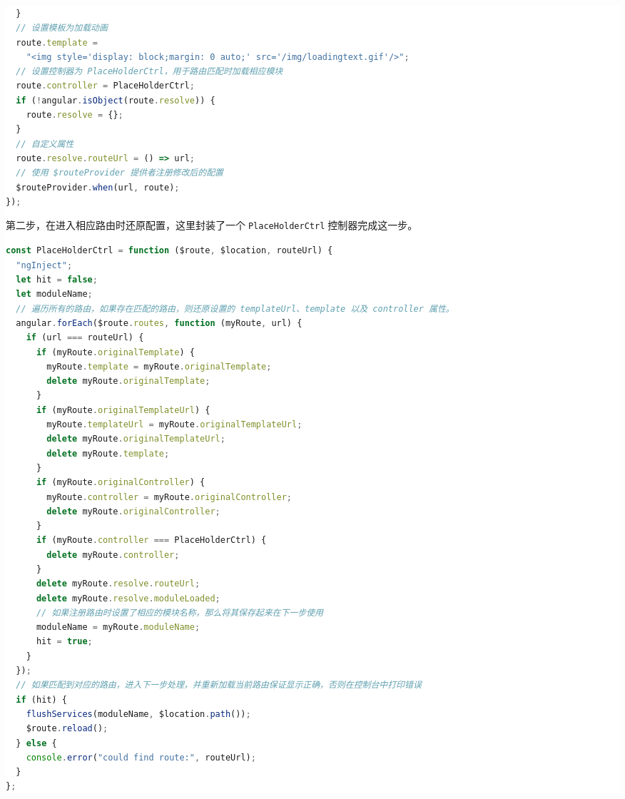 ```js
  }
  // 设置模板为加载动画
  route.template =
    "<img style='display: block;margin: 0 auto;' src='/img/loadingtext.gif'/>";
  // 设置控制器为 PlaceHolderCtrl，用于路由匹配时加载相应模块
  route.controller = PlaceHolderCtrl;
  if (!angular.isObject(route.resolve)) {
    route.resolve = {};
  }
  // 自定义属性
  route.resolve.routeUrl = () => url;
  // 使用 $routeProvider 提供者注册修改后的配置
  $routeProvider.when(url, route);
});
```

第二步，在进入相应路由时还原配置，这里封装了一个 `PlaceHolderCtrl` 控制器完成这一步。

```js
const PlaceHolderCtrl = function ($route, $location, routeUrl) {
  "ngInject";
  let hit = false;
  let moduleName;
  // 遍历所有的路由，如果存在匹配的路由，则还原设置的 templateUrl、template 以及 controller 属性。
  angular.forEach($route.routes, function (myRoute, url) {
    if (url === routeUrl) {
      if (myRoute.originalTemplate) {
        myRoute.template = myRoute.originalTemplate;
        delete myRoute.originalTemplate;
      }
      if (myRoute.originalTemplateUrl) {
        myRoute.templateUrl = myRoute.originalTemplateUrl;
        delete myRoute.originalTemplateUrl;
        delete myRoute.template;
      }
      if (myRoute.originalController) {
        myRoute.controller = myRoute.originalController;
        delete myRoute.originalController;
      }
      if (myRoute.controller === PlaceHolderCtrl) {
        delete myRoute.controller;
      }
      delete myRoute.resolve.routeUrl;
      delete myRoute.resolve.moduleLoaded;
      // 如果注册路由时设置了相应的模块名称，那么将其保存起来在下一步使用
      moduleName = myRoute.moduleName;
      hit = true;
    }
  });
  // 如果匹配到对应的路由，进入下一步处理，并重新加载当前路由保证显示正确，否则在控制台中打印错误
  if (hit) {
    flushServices(moduleName, $location.path());
    $route.reload();
  } else {
    console.error("could find route:", routeUrl);
  }
};
```
